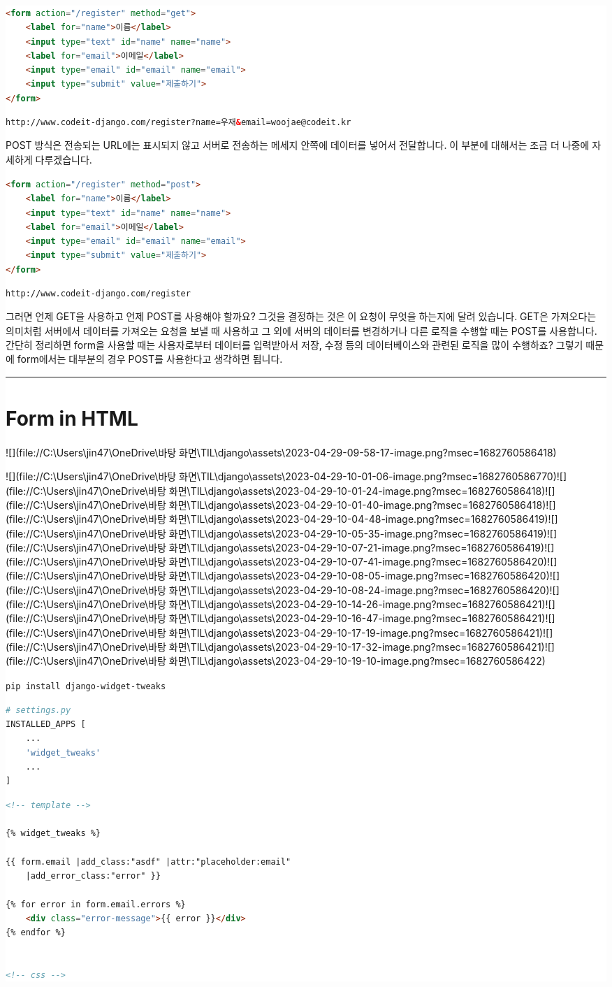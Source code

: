 ```html
<form action="/register" method="get">
    <label for="name">이름</label>
    <input type="text" id="name" name="name">
    <label for="email">이메일</label>
    <input type="email" id="email" name="email">
    <input type="submit" value="제출하기">
</form>
```

```html
http://www.codeit-django.com/register?name=우재&email=woojae@codeit.kr
```

POST 방식은 전송되는 URL에는 표시되지 않고 서버로 전송하는 메세지 안쪽에 데이터를 넣어서 전달합니다. 이 부분에 대해서는 조금 더 나중에 자세하게 다루겠습니다.

```html
<form action="/register" method="post">
    <label for="name">이름</label>
    <input type="text" id="name" name="name">
    <label for="email">이메일</label>
    <input type="email" id="email" name="email">
    <input type="submit" value="제출하기">
</form>
```

```html
http://www.codeit-django.com/register
```

그러면 언제 GET을 사용하고 언제 POST를 사용해야 할까요? 그것을 결정하는 것은 이 요청이 무엇을 하는지에 달려 있습니다. GET은 가져오다는 의미처럼 서버에서 데이터를 가져오는 요청을 보낼 때 사용하고 그 외에 서버의 데이터를 변경하거나 다른 로직을 수행할 때는 POST를 사용합니다. 간단히 정리하면 form을 사용할 때는 사용자로부터 데이터를 입력받아서 저장, 수정 등의 데이터베이스와 관련된 로직을 많이 수행하죠? 그렇기 때문에 form에서는 대부분의 경우 POST를 사용한다고 생각하면 됩니다.

---

# Form in HTML

![](file://C:\Users\jin47\OneDrive\바탕 화면\TIL\django\assets\2023-04-29-09-58-17-image.png?msec=1682760586418)

![](file://C:\Users\jin47\OneDrive\바탕 화면\TIL\django\assets\2023-04-29-10-01-06-image.png?msec=1682760586770)![](file://C:\Users\jin47\OneDrive\바탕 화면\TIL\django\assets\2023-04-29-10-01-24-image.png?msec=1682760586418)![](file://C:\Users\jin47\OneDrive\바탕 화면\TIL\django\assets\2023-04-29-10-01-40-image.png?msec=1682760586418)![](file://C:\Users\jin47\OneDrive\바탕 화면\TIL\django\assets\2023-04-29-10-04-48-image.png?msec=1682760586419)![](file://C:\Users\jin47\OneDrive\바탕 화면\TIL\django\assets\2023-04-29-10-05-35-image.png?msec=1682760586419)![](file://C:\Users\jin47\OneDrive\바탕 화면\TIL\django\assets\2023-04-29-10-07-21-image.png?msec=1682760586419)![](file://C:\Users\jin47\OneDrive\바탕 화면\TIL\django\assets\2023-04-29-10-07-41-image.png?msec=1682760586420)![](file://C:\Users\jin47\OneDrive\바탕 화면\TIL\django\assets\2023-04-29-10-08-05-image.png?msec=1682760586420)![](file://C:\Users\jin47\OneDrive\바탕 화면\TIL\django\assets\2023-04-29-10-08-24-image.png?msec=1682760586420)![](file://C:\Users\jin47\OneDrive\바탕 화면\TIL\django\assets\2023-04-29-10-14-26-image.png?msec=1682760586421)![](file://C:\Users\jin47\OneDrive\바탕 화면\TIL\django\assets\2023-04-29-10-16-47-image.png?msec=1682760586421)![](file://C:\Users\jin47\OneDrive\바탕 화면\TIL\django\assets\2023-04-29-10-17-19-image.png?msec=1682760586421)![](file://C:\Users\jin47\OneDrive\바탕 화면\TIL\django\assets\2023-04-29-10-17-32-image.png?msec=1682760586421)![](file://C:\Users\jin47\OneDrive\바탕 화면\TIL\django\assets\2023-04-29-10-19-10-image.png?msec=1682760586422)

```bash
pip install django-widget-tweaks
```

```python
# settings.py
INSTALLED_APPS [ 
    ...
    'widget_tweaks'
    ...
]
```

```html
<!-- template -->

{% widget_tweaks %}

{{ form.email |add_class:"asdf" |attr:"placeholder:email" 
    |add_error_class:"error" }}

{% for error in form.email.errors %}
    <div class="error-message">{{ error }}</div>
{% endfor %}


<!-- css -->
```